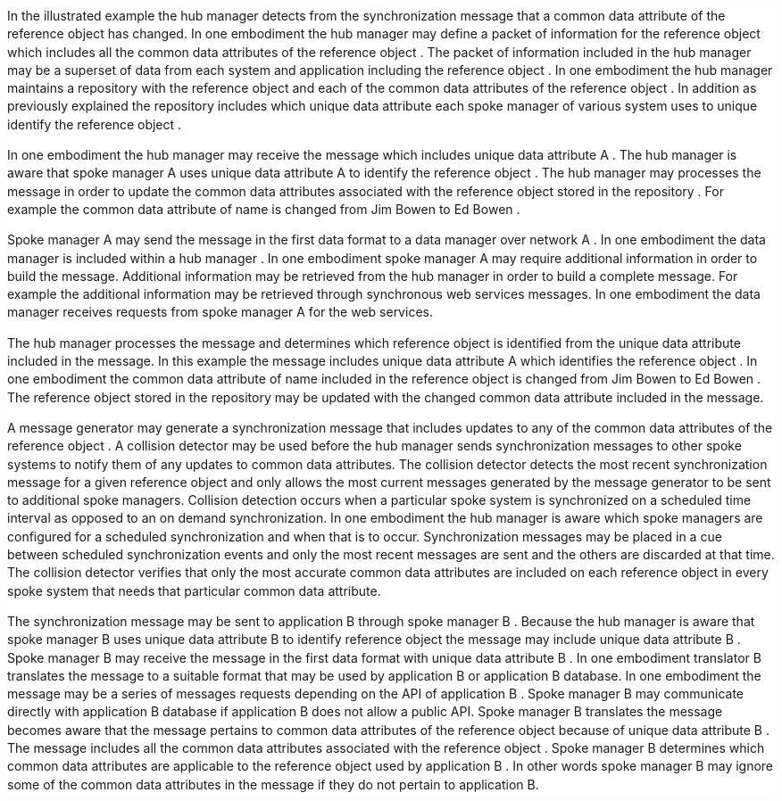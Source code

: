 In the illustrated example the hub manager detects from the synchronization message that a common data attribute of the reference object has changed. In one embodiment the hub manager may define a packet of information for the reference object which includes all the common data attributes of the reference object . The packet of information included in the hub manager may be a superset of data from each system and application including the reference object . In one embodiment the hub manager maintains a repository with the reference object and each of the common data attributes of the reference object . In addition as previously explained the repository includes which unique data attribute each spoke manager of various system uses to unique identify the reference object .

In one embodiment the hub manager may receive the message which includes unique data attribute A . The hub manager is aware that spoke manager A uses unique data attribute A to identify the reference object . The hub manager may processes the message in order to update the common data attributes associated with the reference object stored in the repository . For example the common data attribute of name is changed from Jim Bowen to Ed Bowen .

Spoke manager A may send the message in the first data format to a data manager over network A . In one embodiment the data manager is included within a hub manager . In one embodiment spoke manager A may require additional information in order to build the message. Additional information may be retrieved from the hub manager in order to build a complete message. For example the additional information may be retrieved through synchronous web services messages. In one embodiment the data manager receives requests from spoke manager A for the web services.

The hub manager processes the message and determines which reference object is identified from the unique data attribute included in the message. In this example the message includes unique data attribute A which identifies the reference object . In one embodiment the common data attribute of name included in the reference object is changed from Jim Bowen to Ed Bowen . The reference object stored in the repository may be updated with the changed common data attribute included in the message.

A message generator may generate a synchronization message that includes updates to any of the common data attributes of the reference object . A collision detector may be used before the hub manager sends synchronization messages to other spoke systems to notify them of any updates to common data attributes. The collision detector detects the most recent synchronization message for a given reference object and only allows the most current messages generated by the message generator to be sent to additional spoke managers. Collision detection occurs when a particular spoke system is synchronized on a scheduled time interval as opposed to an on demand synchronization. In one embodiment the hub manager is aware which spoke managers are configured for a scheduled synchronization and when that is to occur. Synchronization messages may be placed in a cue between scheduled synchronization events and only the most recent messages are sent and the others are discarded at that time. The collision detector verifies that only the most accurate common data attributes are included on each reference object in every spoke system that needs that particular common data attribute.

The synchronization message may be sent to application B through spoke manager B . Because the hub manager is aware that spoke manager B uses unique data attribute B to identify reference object the message may include unique data attribute B . Spoke manager B may receive the message in the first data format with unique data attribute B . In one embodiment translator B translates the message to a suitable format that may be used by application B or application B database. In one embodiment the message may be a series of messages requests depending on the API of application B . Spoke manager B may communicate directly with application B database if application B does not allow a public API. Spoke manager B translates the message becomes aware that the message pertains to common data attributes of the reference object because of unique data attribute B . The message includes all the common data attributes associated with the reference object . Spoke manager B determines which common data attributes are applicable to the reference object used by application B . In other words spoke manager B may ignore some of the common data attributes in the message if they do not pertain to application B.
